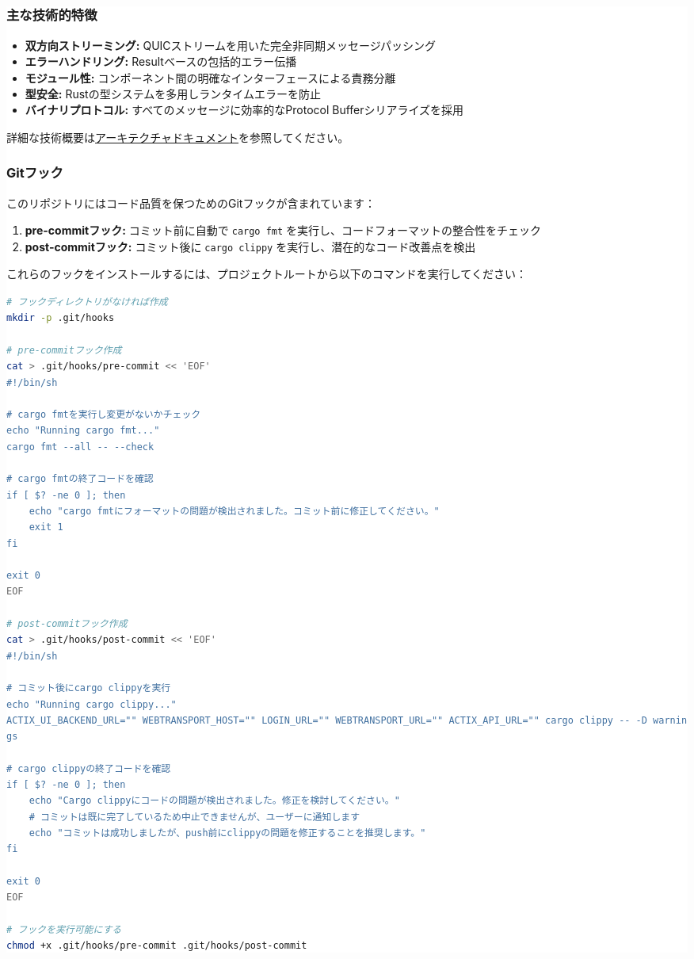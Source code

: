 ### 主な技術的特徴

- **双方向ストリーミング:** QUICストリームを用いた完全非同期メッセージパッシング
- **エラーハンドリング:** Resultベースの包括的エラー伝播
- **モジュール性:** コンポーネント間の明確なインターフェースによる責務分離
- **型安全:** Rustの型システムを多用しランタイムエラーを防止
- **バイナリプロトコル:** すべてのメッセージに効率的なProtocol Bufferシリアライズを採用

詳細な技術概要は[アーキテクチャドキュメント](https://raw.githubusercontent.com/security-union/videocall-rs/main/ARCHITECTURE.md)を参照してください。

### Gitフック

このリポジトリにはコード品質を保つためのGitフックが含まれています：

1. **pre-commitフック:** コミット前に自動で `cargo fmt` を実行し、コードフォーマットの整合性をチェック
2. **post-commitフック:** コミット後に `cargo clippy` を実行し、潜在的なコード改善点を検出

これらのフックをインストールするには、プロジェクトルートから以下のコマンドを実行してください：

```bash
# フックディレクトリがなければ作成
mkdir -p .git/hooks

# pre-commitフック作成
cat > .git/hooks/pre-commit << 'EOF'
#!/bin/sh

# cargo fmtを実行し変更がないかチェック
echo "Running cargo fmt..."
cargo fmt --all -- --check

# cargo fmtの終了コードを確認
if [ $? -ne 0 ]; then
    echo "cargo fmtにフォーマットの問題が検出されました。コミット前に修正してください。"
    exit 1
fi

exit 0
EOF

# post-commitフック作成
cat > .git/hooks/post-commit << 'EOF'
#!/bin/sh

# コミット後にcargo clippyを実行
echo "Running cargo clippy..."
ACTIX_UI_BACKEND_URL="" WEBTRANSPORT_HOST="" LOGIN_URL="" WEBTRANSPORT_URL="" ACTIX_API_URL="" cargo clippy -- -D warnings

# cargo clippyの終了コードを確認
if [ $? -ne 0 ]; then
    echo "Cargo clippyにコードの問題が検出されました。修正を検討してください。"
    # コミットは既に完了しているため中止できませんが、ユーザーに通知します
    echo "コミットは成功しましたが、push前にclippyの問題を修正することを推奨します。"
fi

exit 0
EOF

# フックを実行可能にする
chmod +x .git/hooks/pre-commit .git/hooks/post-commit
```
